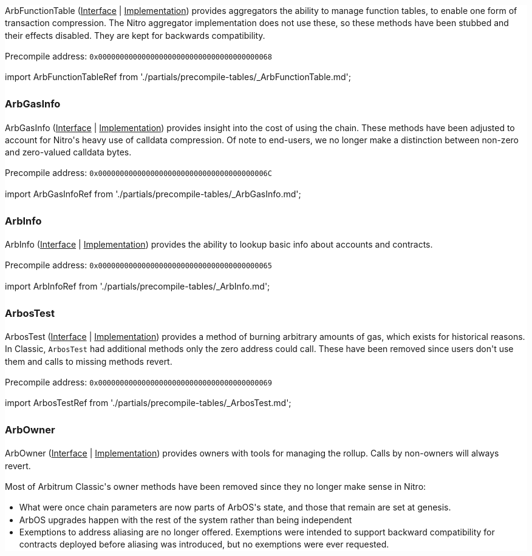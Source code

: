 ArbFunctionTable ([Interface][arbfunctiontable_link_interface] | [Implementation][arbfunctiontable_link_implementation]) provides aggregators the ability to manage function tables, to enable one form of transaction compression. The Nitro aggregator implementation does not use these, so these methods have been stubbed and their effects disabled. They are kept for backwards compatibility.

Precompile address: `0x0000000000000000000000000000000000000068`

import ArbFunctionTableRef from './partials/precompile-tables/_ArbFunctionTable.md';

<ArbFunctionTableRef />

### ArbGasInfo

ArbGasInfo ([Interface][arbgasinfo_link_interface] | [Implementation][arbgasinfo_link_implementation]) provides insight into the cost of using the chain. These methods have been adjusted to account for Nitro's heavy use of calldata compression. Of note to end-users, we no longer make a distinction between non-zero and zero-valued calldata bytes.

Precompile address: `0x000000000000000000000000000000000000006C`

import ArbGasInfoRef from './partials/precompile-tables/_ArbGasInfo.md';

<ArbGasInfoRef />

### ArbInfo

ArbInfo ([Interface][arbinfo_link_interface] | [Implementation][arbinfo_link_implementation]) provides the ability to lookup basic info about accounts and contracts.

Precompile address: `0x0000000000000000000000000000000000000065`

import ArbInfoRef from './partials/precompile-tables/_ArbInfo.md';

<ArbInfoRef />

### ArbosTest

ArbosTest ([Interface][arbostest_link_interface] | [Implementation][arbostest_link_implementation]) provides a method of burning arbitrary amounts of gas, which exists for historical reasons. In Classic, `ArbosTest` had additional methods only the zero address could call. These have been removed since users don't use them and calls to missing methods revert.

Precompile address: `0x0000000000000000000000000000000000000069`

import ArbosTestRef from './partials/precompile-tables/_ArbosTest.md';

<ArbosTestRef />

### ArbOwner

ArbOwner ([Interface][arbowner_link_interface] | [Implementation][arbowner_link_implementation]) provides owners with tools for managing the rollup. Calls by non-owners will always revert.

Most of Arbitrum Classic's owner methods have been removed since they no longer make sense in Nitro:

- What were once chain parameters are now parts of ArbOS's state, and those that remain are set at genesis.
- ArbOS upgrades happen with the rest of the system rather than being independent
- Exemptions to address aliasing are no longer offered. Exemptions were intended to support backward compatibility for contracts deployed before aliasing was introduced, but no exemptions were ever requested.


[arbaddresstable_link_interface]: https://github.com/OffchainLabs/@nitroContractsRepositorySlug@/blob/@nitroContractsCommit@/@nitroContractsPathToPrecompilesInterface@/ArbAddressTable.sol
[arbaggregator_link_interface]: https://github.com/OffchainLabs/@nitroContractsRepositorySlug@/blob/@nitroContractsCommit@/@nitroContractsPathToPrecompilesInterface@/ArbAggregator.sol
[arbdebug_link_interface]: https://github.com/OffchainLabs/@nitroContractsRepositorySlug@/blob/@nitroContractsCommit@/@nitroContractsPathToPrecompilesInterface@/ArbDebug.sol
[arbfunctiontable_link_interface]: https://github.com/OffchainLabs/@nitroContractsRepositorySlug@/blob/@nitroContractsCommit@/@nitroContractsPathToPrecompilesInterface@/ArbFunctionTable.sol
[arbgasinfo_link_interface]: https://github.com/OffchainLabs/@nitroContractsRepositorySlug@/blob/@nitroContractsCommit@/@nitroContractsPathToPrecompilesInterface@/ArbGasInfo.sol
[arbinfo_link_interface]: https://github.com/OffchainLabs/@nitroContractsRepositorySlug@/blob/@nitroContractsCommit@/@nitroContractsPathToPrecompilesInterface@/ArbInfo.sol
[arbowner_link_interface]: https://github.com/OffchainLabs/@nitroContractsRepositorySlug@/blob/@nitroContractsCommit@/@nitroContractsPathToPrecompilesInterface@/ArbOwner.sol
[arbownerpublic_link_interface]: https://github.com/OffchainLabs/@nitroContractsRepositorySlug@/blob/@nitroContractsCommit@/@nitroContractsPathToPrecompilesInterface@/ArbOwnerPublic.sol
[arbostest_link_interface]: https://github.com/OffchainLabs/@nitroContractsRepositorySlug@/blob/@nitroContractsCommit@/@nitroContractsPathToPrecompilesInterface@/ArbosTest.sol
[arbretryabletx_link_interface]: https://github.com/OffchainLabs/@nitroContractsRepositorySlug@/blob/@nitroContractsCommit@/@nitroContractsPathToPrecompilesInterface@/ArbRetryableTx.sol
[arbstatistics_link_interface]: https://github.com/OffchainLabs/@nitroContractsRepositorySlug@/blob/@nitroContractsCommit@/@nitroContractsPathToPrecompilesInterface@/ArbStatistics.sol
[arbsys_link_interface]: https://github.com/OffchainLabs/@nitroContractsRepositorySlug@/blob/@nitroContractsCommit@/@nitroContractsPathToPrecompilesInterface@/ArbSys.sol
[arbaddresstable_link_implementation]: https://github.com/OffchainLabs/@nitroRepositorySlug@/blob/@nitroVersionTag@/@nitroPathToPrecompiles@/ArbAddressTable.go
[arbaggregator_link_implementation]: https://github.com/OffchainLabs/@nitroRepositorySlug@/blob/@nitroVersionTag@/@nitroPathToPrecompiles@/ArbAggregator.go
[arbdebug_link_implementation]: https://github.com/OffchainLabs/@nitroRepositorySlug@/blob/@nitroVersionTag@/@nitroPathToPrecompiles@/ArbDebug.go
[arbfunctiontable_link_implementation]: https://github.com/OffchainLabs/@nitroRepositorySlug@/blob/@nitroVersionTag@/@nitroPathToPrecompiles@/ArbFunctionTable.go
[arbgasinfo_link_implementation]: https://github.com/OffchainLabs/@nitroRepositorySlug@/blob/@nitroVersionTag@/@nitroPathToPrecompiles@/ArbGasInfo.go
[arbinfo_link_implementation]: https://github.com/OffchainLabs/@nitroRepositorySlug@/blob/@nitroVersionTag@/@nitroPathToPrecompiles@/ArbInfo.go
[arbowner_link_implementation]: https://github.com/OffchainLabs/@nitroRepositorySlug@/blob/@nitroVersionTag@/@nitroPathToPrecompiles@/ArbOwner.go
[arbownerpublic_link_implementation]: https://github.com/OffchainLabs/@nitroRepositorySlug@/blob/@nitroVersionTag@/@nitroPathToPrecompiles@/ArbOwnerPublic.go
[arbostest_link_implementation]: https://github.com/OffchainLabs/@nitroRepositorySlug@/blob/@nitroVersionTag@/@nitroPathToPrecompiles@/ArbosTest.go
[arbretryabletx_link_implementation]: https://github.com/OffchainLabs/@nitroRepositorySlug@/blob/@nitroVersionTag@/@nitroPathToPrecompiles@/ArbRetryableTx.go
[arbstatistics_link_implementation]: https://github.com/OffchainLabs/@nitroRepositorySlug@/blob/@nitroVersionTag@/@nitroPathToPrecompiles@/ArbStatistics.go
[arbsys_link_implementation]: https://github.com/OffchainLabs/@nitroRepositorySlug@/blob/@nitroVersionTag@/@nitroPathToPrecompiles@/ArbSys.go